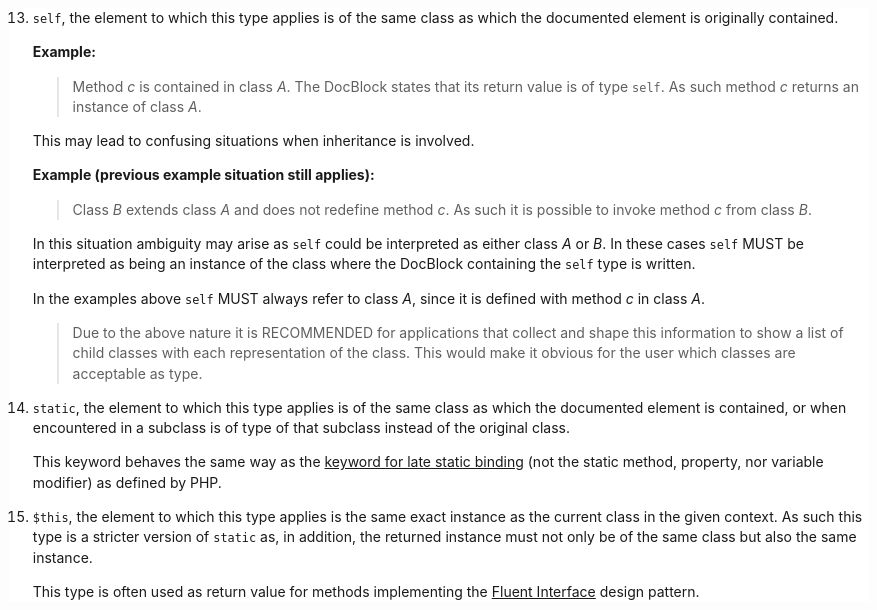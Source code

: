 13. `self`, the element to which this type applies is of the same class as which the documented element is originally
    contained.

    **Example:**

    > Method *c* is contained in class *A*. The DocBlock states that its return value is of type `self`. As such method
    > *c* returns an instance of class *A*.

    This may lead to confusing situations when inheritance is involved.

    **Example (previous example situation still applies):**

    > Class *B* extends class *A* and does not redefine method *c*. As such it is possible to invoke method *c* from
    > class *B*.

    In this situation ambiguity may arise as `self` could be interpreted as either class *A* or *B*. In these cases
    `self` MUST be interpreted as being an instance of the class where the DocBlock containing the `self` type is
    written.

    In the examples above `self` MUST always refer to class *A*, since it is defined with method *c* in class *A*.

    > Due to the above nature it is RECOMMENDED for applications that collect and shape this information to show a list
    > of child classes with each representation of the class. This would make it obvious for the user which classes are
    > acceptable as type.

14. `static`, the element to which this type applies is of the same class as which the documented element is contained,
    or when encountered in a subclass is of type of that subclass instead of the original class.

    This keyword behaves the same way as the [keyword for late static binding][PHP_OOP5LSB] (not the static method,
    property, nor variable modifier) as defined by PHP.

15. `$this`, the element to which this type applies is the same exact instance as the current class in the given
    context. As such this type is a stricter version of `static` as, in addition, the returned instance must not only be
    of the same class but also the same instance.

    This type is often used as return value for methods implementing the [Fluent Interface][FLUENT] design pattern.

[RFC2119]:      https://tools.ietf.org/html/rfc2119
[RFC5234]:      https://tools.ietf.org/html/rfc5234
[RFC2396]:      https://tools.ietf.org/html/rfc2396
[SEMVER2]:      http://www.semver.org
[PHP_SUBSTR]:   https://php.net/manual/function.substr.php
[PHP_RESOURCE]: https://php.net/manual/language.types.resource.php
[PHP_PSEUDO]:   https://php.net/manual/language.pseudo-types.php
[PHP_CALLABLE]: https://php.net/manual/language.types.callable.php
[PHP_OOP5LSB]:  https://php.net/manual/language.oop5.late-static-bindings.php
[SPDX]:         https://www.spdx.org/licenses
[DEFACTO]:      http://www.phpdoc.org/docs/latest/index.html
[PHPDOC.ORG]:   http://www.phpdoc.org/
[FLUENT]:       https://en.wikipedia.org/wiki/Fluent_interface
[COLLECTION]:   https://en.wikipedia.org/wiki/Collection_(abstract_data_type)
